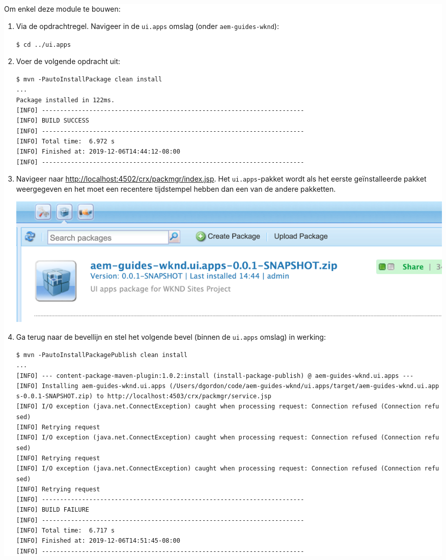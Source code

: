 Om enkel deze module te bouwen:

1. Via de opdrachtregel. Navigeer in de `ui.apps` omslag (onder `aem-guides-wknd`):

   ```shell
   $ cd ../ui.apps
   ```

1. Voer de volgende opdracht uit:

   ```shell
   $ mvn -PautoInstallPackage clean install
   ...
   Package installed in 122ms.
   [INFO] ------------------------------------------------------------------------
   [INFO] BUILD SUCCESS
   [INFO] ------------------------------------------------------------------------
   [INFO] Total time:  6.972 s
   [INFO] Finished at: 2019-12-06T14:44:12-08:00
   [INFO] ------------------------------------------------------------------------
   ```

1. Navigeer naar [http://localhost:4502/crx/packmgr/index.jsp](http://localhost:4502/crx/packmgr/index.jsp). Het `ui.apps`-pakket wordt als het eerste geïnstalleerde pakket weergegeven en het moet een recentere tijdstempel hebben dan een van de andere pakketten.

   ![Ui.apps-pakket geïnstalleerd](assets/project-setup/ui-apps-package.png)

1. Ga terug naar de bevellijn en stel het volgende bevel (binnen de `ui.apps` omslag) in werking:

   ```shell
   $ mvn -PautoInstallPackagePublish clean install
   ...
   [INFO] --- content-package-maven-plugin:1.0.2:install (install-package-publish) @ aem-guides-wknd.ui.apps ---
   [INFO] Installing aem-guides-wknd.ui.apps (/Users/dgordon/code/aem-guides-wknd/ui.apps/target/aem-guides-wknd.ui.apps-0.0.1-SNAPSHOT.zip) to http://localhost:4503/crx/packmgr/service.jsp
   [INFO] I/O exception (java.net.ConnectException) caught when processing request: Connection refused (Connection refused)
   [INFO] Retrying request
   [INFO] I/O exception (java.net.ConnectException) caught when processing request: Connection refused (Connection refused)
   [INFO] Retrying request
   [INFO] I/O exception (java.net.ConnectException) caught when processing request: Connection refused (Connection refused)
   [INFO] Retrying request
   [INFO] ------------------------------------------------------------------------
   [INFO] BUILD FAILURE
   [INFO] ------------------------------------------------------------------------
   [INFO] Total time:  6.717 s
   [INFO] Finished at: 2019-12-06T14:51:45-08:00
   [INFO] ------------------------------------------------------------------------
   ```
